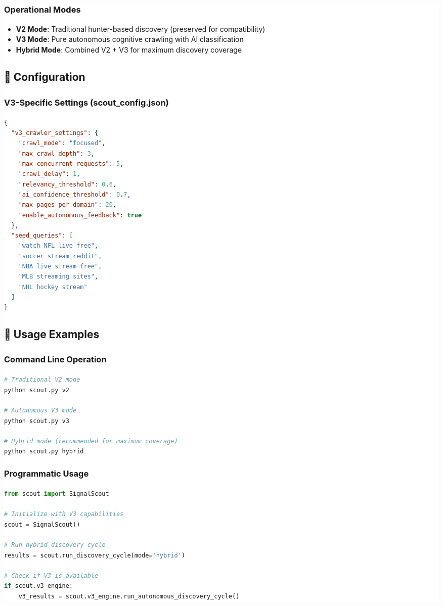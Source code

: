 ### Operational Modes
- **V2 Mode**: Traditional hunter-based discovery (preserved for compatibility)
- **V3 Mode**: Pure autonomous cognitive crawling with AI classification
- **Hybrid Mode**: Combined V2 + V3 for maximum discovery coverage

## 🔧 Configuration

### V3-Specific Settings (scout_config.json)
```json
{
  "v3_crawler_settings": {
    "crawl_mode": "focused",
    "max_crawl_depth": 3,
    "max_concurrent_requests": 5,
    "crawl_delay": 1,
    "relevancy_threshold": 0.6,
    "ai_confidence_threshold": 0.7,
    "max_pages_per_domain": 20,
    "enable_autonomous_feedback": true
  },
  "seed_queries": [
    "watch NFL live free",
    "soccer stream reddit",
    "NBA live stream free",
    "MLB streaming sites",
    "NHL hockey stream"
  ]
}
```

## 🚦 Usage Examples

### Command Line Operation
```bash
# Traditional V2 mode
python scout.py v2

# Autonomous V3 mode
python scout.py v3

# Hybrid mode (recommended for maximum coverage)
python scout.py hybrid
```

### Programmatic Usage
```python
from scout import SignalScout

# Initialize with V3 capabilities
scout = SignalScout()

# Run hybrid discovery cycle
results = scout.run_discovery_cycle(mode='hybrid')

# Check if V3 is available
if scout.v3_engine:
    v3_results = scout.v3_engine.run_autonomous_discovery_cycle()
```
